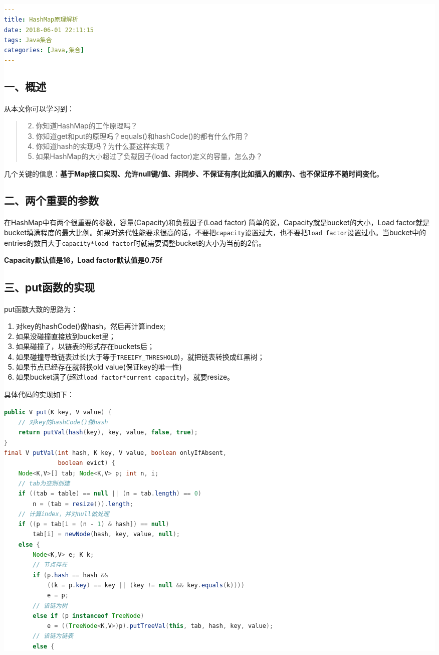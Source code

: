 ```yaml
---
title: HashMap原理解析
date: 2018-06-01 22:11:15
tags: Java集合
categories: [Java,集合]
---
```


## 一、概述

从本文你可以学习到：

> 2. 你知道HashMap的工作原理吗？
> 3. 你知道get和put的原理吗？equals\(\)和hashCode\(\)的都有什么作用？
> 4. 你知道hash的实现吗？为什么要这样实现？
> 5. 如果HashMap的大小超过了负载因子\(load factor\)定义的容量，怎么办？

几个关键的信息：**基于Map接口实现、允许null键/值、非同步、不保证有序\(比如插入的顺序\)、也不保证序不随时间变化**。

## 二、两个重要的参数

在HashMap中有两个很重要的参数，容量\(Capacity\)和负载因子\(Load factor)
简单的说，Capacity就是bucket的大小，Load factor就是bucket填满程度的最大比例。如果对迭代性能要求很高的话，不要把`capacity`设置过大，也不要把`load factor`设置过小。当bucket中的entries的数目大于`capacity*load factor`时就需要调整bucket的大小为当前的2倍。

**Capacity默认值是16，Load factor默认值是0.75f**

## 三、put函数的实现

put函数大致的思路为：
1. 对key的hashCode\(\)做hash，然后再计算index;
2. 如果没碰撞直接放到bucket里；
3. 如果碰撞了，以链表的形式存在buckets后；
4. 如果碰撞导致链表过长\(大于等于`TREEIFY_THRESHOLD`\)，就把链表转换成红黑树；
5. 如果节点已经存在就替换old value\(保证key的唯一性\)
6. 如果bucket满了\(超过`load factor*current capacity`\)，就要resize。

具体代码的实现如下：

```java
public V put(K key, V value) {
    // 对key的hashCode()做hash
    return putVal(hash(key), key, value, false, true);
}
final V putVal(int hash, K key, V value, boolean onlyIfAbsent,
               boolean evict) {
    Node<K,V>[] tab; Node<K,V> p; int n, i;
    // tab为空则创建
    if ((tab = table) == null || (n = tab.length) == 0)
        n = (tab = resize()).length;
    // 计算index，并对null做处理
    if ((p = tab[i = (n - 1) & hash]) == null)
        tab[i] = newNode(hash, key, value, null);
    else {
        Node<K,V> e; K k;
        // 节点存在
        if (p.hash == hash &&
            ((k = p.key) == key || (key != null && key.equals(k))))
            e = p;
        // 该链为树
        else if (p instanceof TreeNode)
            e = ((TreeNode<K,V>)p).putTreeVal(this, tab, hash, key, value);
        // 该链为链表
        else {
```